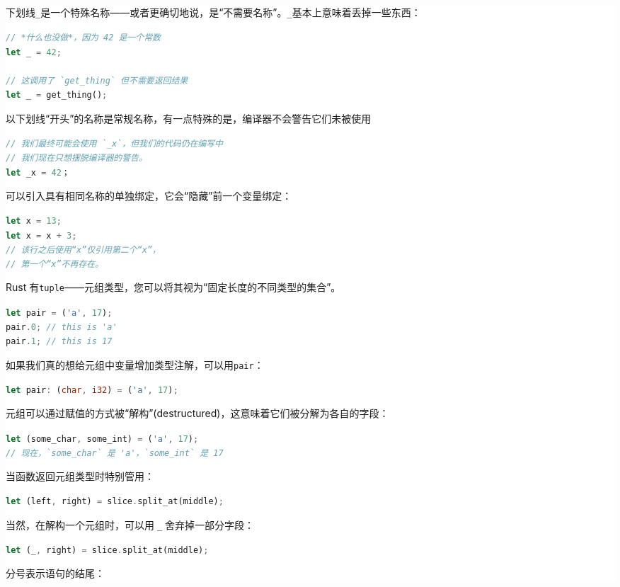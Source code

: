 下划线`_`是一个特殊名称——或者更确切地说，是“不需要名称”。`_`基本上意味着丢掉一些东西：

```rust
// *什么也没做*，因为 42 是一个常数
let _ = 42;

// 这调用了 `get_thing` 但不需要返回结果
let _ = get_thing();
```

以下划线“开头”的名称是常规名称，有一点特殊的是，编译器不会警告它们未被使用

```rust
// 我们最终可能会使用 `_x`，但我们的代码仍在编写中
// 我们现在只想摆脱编译器的警告。
let _x = 42；
```

可以引入具有相同名称的单独绑定，它会“隐藏”前一个变量绑定：

```rust
let x = 13;
let x = x + 3;
// 该行之后使用“x”仅引用第二个“x”，
// 第一个“x”不再存在。
```

Rust 有`tuple`——元组类型，您可以将其视为“固定长度的不同类型的集合”。

```rust
let pair = ('a', 17);
pair.0; // this is 'a'
pair.1; // this is 17
```

如果我们真的想给元组中变量增加类型注解，可以用`pair`：

```rust
let pair: (char, i32) = ('a', 17);
```

元组可以通过赋值的方式被“解构”(destructured)，这意味着它们被分解为各自的字段：

```rust
let (some_char, some_int) = ('a', 17);
// 现在，`some_char` 是 'a'，`some_int` 是 17
```

当函数返回元组类型时特别管用：

```rust
let (left, right) = slice.split_at(middle);
```

当然，在解构一个元组时，可以用 `_` 舍弃掉一部分字段：

```rust
let (_, right) = slice.split_at(middle);
```

分号表示语句的结尾：
